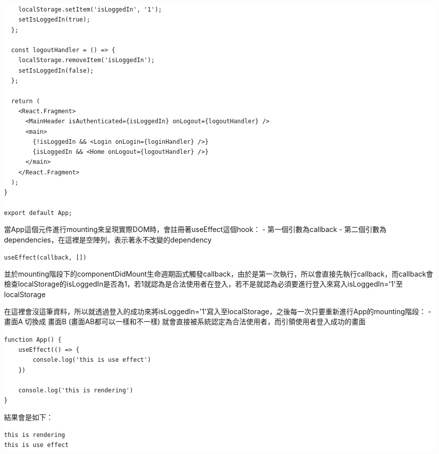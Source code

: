 ```
    localStorage.setItem('isLoggedIn', '1');
    setIsLoggedIn(true);
  };

  const logoutHandler = () => {
    localStorage.removeItem('isLoggedIn');
    setIsLoggedIn(false);
  };

  return (
    <React.Fragment>
      <MainHeader isAuthenticated={isLoggedIn} onLogout={logoutHandler} />
      <main>
        {!isLoggedIn && <Login onLogin={loginHandler} />}
        {isLoggedIn && <Home onLogout={logoutHandler} />}
      </main>
    </React.Fragment>
  );
}

export default App;
```


當App這個元件進行mounting來呈現實際DOM時，會註冊著useEffect這個hook：
	- 第一個引數為callback
	- 第二個引數為dependencies，在這裡是空陣列，表示著永不改變的dependency
```
useEffect(callback, [])
```

並於mounting階段下的componentDidMount生命週期函式觸發callback，由於是第一次執行，所以會直接先執行callback，而callback會檢查localStorage的isLoggedIn是否為1，若1就認為是合法使用者在登入，若不是就認為必須要進行登入來寫入isLoggedIn='1'至localStorage

在這裡會沒這筆資料，所以就透過登入的成功來將isLoggedIn='1'寫入至localStorage，之後每一次只要重新進行App的mounting階段：
	- 畫面A 切換成 畫面B (畫面AB都可以一樣和不一樣)
就會直接被系統認定為合法使用者，而引領使用者登入成功的畫面


```
function App() {
	useEffect(() => {
		console.log('this is use effect')
	})
	
	console.log('this is rendering')
}
```

結果會是如下：
```
this is rendering 
this is use effect
```
